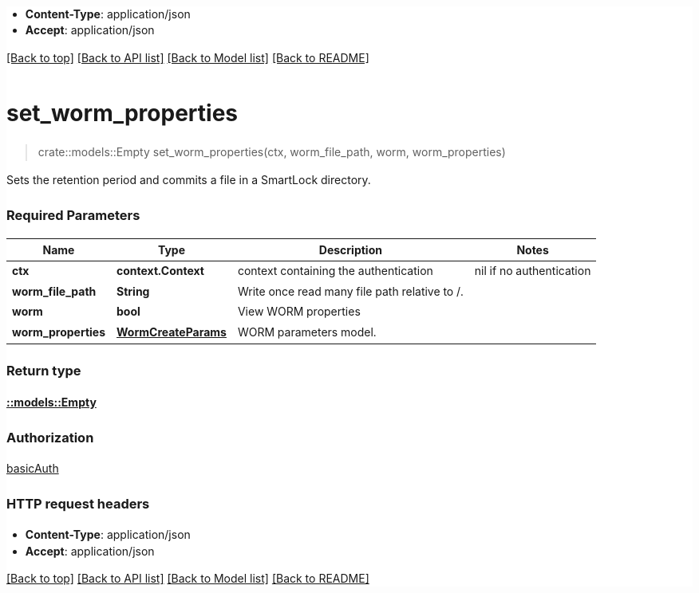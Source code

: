  - **Content-Type**: application/json
 - **Accept**: application/json

[[Back to top]](#) [[Back to API list]](../README.md#documentation-for-api-endpoints) [[Back to Model list]](../README.md#documentation-for-models) [[Back to README]](../README.md)

# **set_worm_properties**
>crate::models::Empty set_worm_properties(ctx, worm_file_path, worm, worm_properties)


Sets the retention period and commits a file in a SmartLock directory.

### Required Parameters

Name | Type | Description  | Notes
------------- | ------------- | ------------- | -------------
 **ctx** | **context.Context** | context containing the authentication | nil if no authentication
  **worm_file_path** | **String**| Write once read many file path relative to /. | 
  **worm** | **bool**| View WORM properties | 
  **worm_properties** | [**WormCreateParams**](WormCreateParams.md)| WORM parameters model. | 

### Return type

[**::models::Empty**](Empty.md)

### Authorization

[basicAuth](../README.md#basicAuth)

### HTTP request headers

 - **Content-Type**: application/json
 - **Accept**: application/json

[[Back to top]](#) [[Back to API list]](../README.md#documentation-for-api-endpoints) [[Back to Model list]](../README.md#documentation-for-models) [[Back to README]](../README.md)

